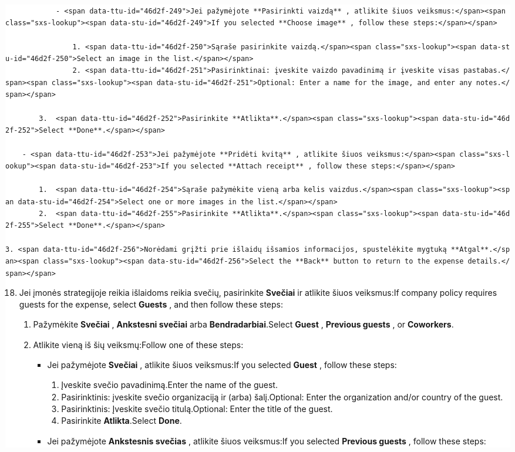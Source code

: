                 - <span data-ttu-id="46d2f-249">Jei pažymėjote **Pasirinkti vaizdą** , atlikite šiuos veiksmus:</span><span class="sxs-lookup"><span data-stu-id="46d2f-249">If you selected **Choose image** , follow these steps:</span></span>

                    1. <span data-ttu-id="46d2f-250">Sąraše pasirinkite vaizdą.</span><span class="sxs-lookup"><span data-stu-id="46d2f-250">Select an image in the list.</span></span>
                    2. <span data-ttu-id="46d2f-251">Pasirinktinai: įveskite vaizdo pavadinimą ir įveskite visas pastabas.</span><span class="sxs-lookup"><span data-stu-id="46d2f-251">Optional: Enter a name for the image, and enter any notes.</span></span>

            3.  <span data-ttu-id="46d2f-252">Pasirinkite **Atlikta**.</span><span class="sxs-lookup"><span data-stu-id="46d2f-252">Select **Done**.</span></span>

        - <span data-ttu-id="46d2f-253">Jei pažymėjote **Pridėti kvitą** , atlikite šiuos veiksmus:</span><span class="sxs-lookup"><span data-stu-id="46d2f-253">If you selected **Attach receipt** , follow these steps:</span></span>

            1.  <span data-ttu-id="46d2f-254">Sąraše pažymėkite vieną arba kelis vaizdus.</span><span class="sxs-lookup"><span data-stu-id="46d2f-254">Select one or more images in the list.</span></span>
            2.  <span data-ttu-id="46d2f-255">Pasirinkite **Atlikta**.</span><span class="sxs-lookup"><span data-stu-id="46d2f-255">Select **Done**.</span></span>

    3. <span data-ttu-id="46d2f-256">Norėdami grįžti prie išlaidų išsamios informacijos, spustelėkite mygtuką **Atgal**.</span><span class="sxs-lookup"><span data-stu-id="46d2f-256">Select the **Back** button to return to the expense details.</span></span>

18. <span data-ttu-id="46d2f-257">Jei įmonės strategijoje reikia išlaidoms reikia svečių, pasirinkite **Svečiai** ir atlikite šiuos veiksmus:</span><span class="sxs-lookup"><span data-stu-id="46d2f-257">If company policy requires guests for the expense, select **Guests** , and then follow these steps:</span></span>

    1. <span data-ttu-id="46d2f-258">Pažymėkite **Svečiai** , **Ankstesni svečiai** arba **Bendradarbiai**.</span><span class="sxs-lookup"><span data-stu-id="46d2f-258">Select **Guest** , **Previous guests** , or **Coworkers**.</span></span>
    2. <span data-ttu-id="46d2f-259">Atlikite vieną iš šių veiksmų:</span><span class="sxs-lookup"><span data-stu-id="46d2f-259">Follow one of these steps:</span></span>

        - <span data-ttu-id="46d2f-260">Jei pažymėjote **Svečiai** , atlikite šiuos veiksmus:</span><span class="sxs-lookup"><span data-stu-id="46d2f-260">If you selected **Guest** , follow these steps:</span></span>

            1. <span data-ttu-id="46d2f-261">Įveskite svečio pavadinimą.</span><span class="sxs-lookup"><span data-stu-id="46d2f-261">Enter the name of the guest.</span></span>
            2. <span data-ttu-id="46d2f-262">Pasirinktinis: įveskite svečio organizaciją ir (arba) šalį.</span><span class="sxs-lookup"><span data-stu-id="46d2f-262">Optional: Enter the organization and/or country of the guest.</span></span>
            3. <span data-ttu-id="46d2f-263">Pasirinktinis: Įveskite svečio titulą.</span><span class="sxs-lookup"><span data-stu-id="46d2f-263">Optional: Enter the title of the guest.</span></span>
            4. <span data-ttu-id="46d2f-264">Pasirinkite **Atlikta**.</span><span class="sxs-lookup"><span data-stu-id="46d2f-264">Select **Done**.</span></span>

        - <span data-ttu-id="46d2f-265">Jei pažymėjote **Ankstesnis svečias** , atlikite šiuos veiksmus:</span><span class="sxs-lookup"><span data-stu-id="46d2f-265">If you selected **Previous guests** , follow these steps:</span></span>
